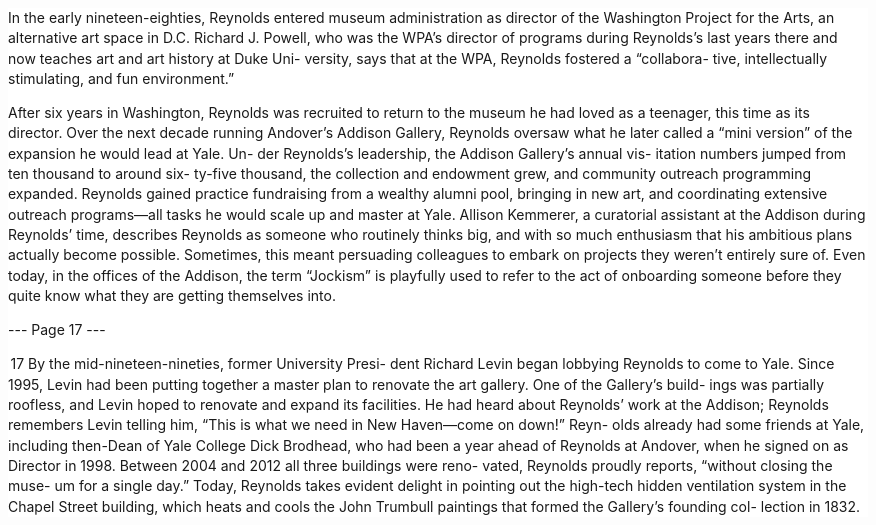 In the early nineteen-eighties, Reynolds entered museum 
administration as director of the Washington Project for the 
Arts, an alternative art space in D.C. Richard J. Powell, who 
was the WPA’s director of programs during Reynolds’s last 
years there and now teaches art and art history at Duke Uni-
versity, says that at the WPA, Reynolds fostered a “collabora-
tive, intellectually stimulating, and fun environment.”

After six years in Washington, Reynolds was recruited 
to return to the museum he had loved as a teenager, this 
time as its director. Over the next decade running Andover’s 
Addison Gallery, Reynolds oversaw what he later called a 
“mini version” of the expansion he would lead at Yale. Un-
der Reynolds’s leadership, the Addison Gallery’s annual vis-
itation numbers jumped from ten thousand to around six-
ty-five thousand, the collection and endowment grew, and 
community outreach programming expanded. Reynolds 
gained practice fundraising from a wealthy alumni pool, 
bringing in new art, and coordinating extensive outreach 
programs—all tasks he would scale up and master at Yale. 
Allison Kemmerer, a curatorial assistant at the Addison 
during Reynolds’ time, describes Reynolds as someone who 
routinely thinks big, and with so much enthusiasm that his 
ambitious plans actually become possible. Sometimes, this 
meant persuading colleagues to embark on projects they 
weren’t entirely sure of. Even today, in the offices of the 
Addison, the term “Jockism” is playfully used to refer to the 
act of onboarding someone before they quite know what 
they are getting themselves into.


--- Page 17 ---

 17
By the mid-nineteen-nineties, former University Presi-
dent Richard Levin began lobbying Reynolds to come to 
Yale. Since 1995, Levin had been putting together a master 
plan to renovate the art gallery. One of the Gallery’s build-
ings was partially roofless, and Levin hoped to renovate and 
expand its facilities. He had heard about Reynolds’ work at 
the Addison; Reynolds remembers Levin telling him, “This 
is what we need in New Haven—come on down!” Reyn-
olds already had some friends at Yale, including then-Dean 
of Yale College Dick Brodhead, who had been a year ahead 
of Reynolds at Andover, when he signed on as Director in 
1998. Between 2004 and 2012 all three buildings were reno-
vated, Reynolds proudly reports, “without closing the muse-
um for a single day.” Today, Reynolds takes evident delight 
in pointing out the high-tech hidden ventilation system in 
the Chapel Street building, which heats and cools the John 
Trumbull paintings that formed the Gallery’s founding col-
lection in 1832.
